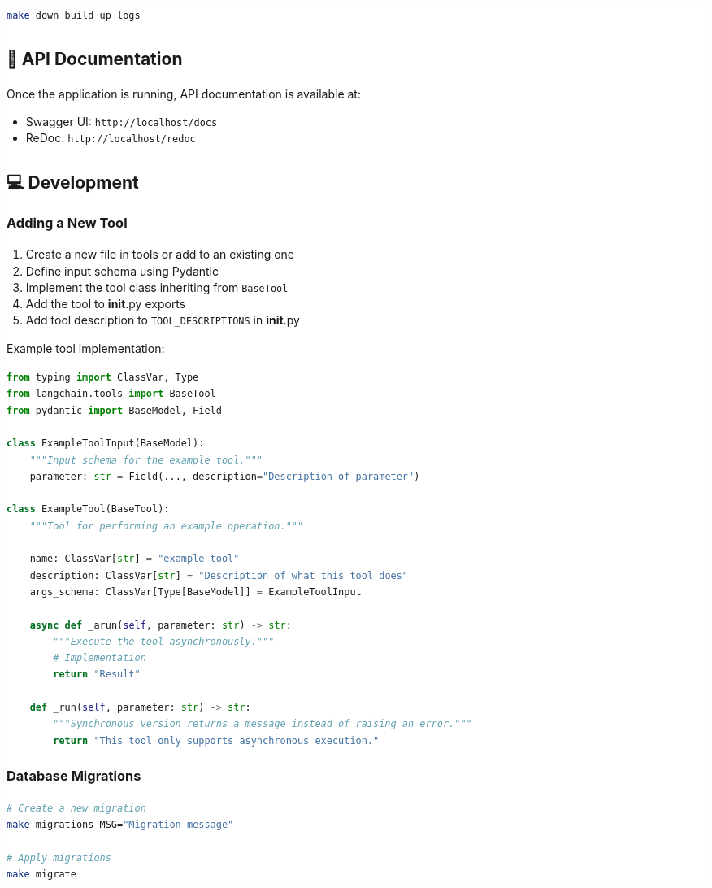 ```bash
make down build up logs
```

## 📝 API Documentation

Once the application is running, API documentation is available at:

- Swagger UI: `http://localhost/docs`
- ReDoc: `http://localhost/redoc`

## 💻 Development

### Adding a New Tool

1. Create a new file in tools or add to an existing one
2. Define input schema using Pydantic
3. Implement the tool class inheriting from `BaseTool`
4. Add the tool to __init__.py exports
5. Add tool description to `TOOL_DESCRIPTIONS` in __init__.py

Example tool implementation:

```python
from typing import ClassVar, Type
from langchain.tools import BaseTool
from pydantic import BaseModel, Field

class ExampleToolInput(BaseModel):
    """Input schema for the example tool."""
    parameter: str = Field(..., description="Description of parameter")

class ExampleTool(BaseTool):
    """Tool for performing an example operation."""
    
    name: ClassVar[str] = "example_tool"
    description: ClassVar[str] = "Description of what this tool does"
    args_schema: ClassVar[Type[BaseModel]] = ExampleToolInput
    
    async def _arun(self, parameter: str) -> str:
        """Execute the tool asynchronously."""
        # Implementation
        return "Result"
        
    def _run(self, parameter: str) -> str:
        """Synchronous version returns a message instead of raising an error."""
        return "This tool only supports asynchronous execution."
```

### Database Migrations

```bash
# Create a new migration
make migrations MSG="Migration message"

# Apply migrations
make migrate
```

